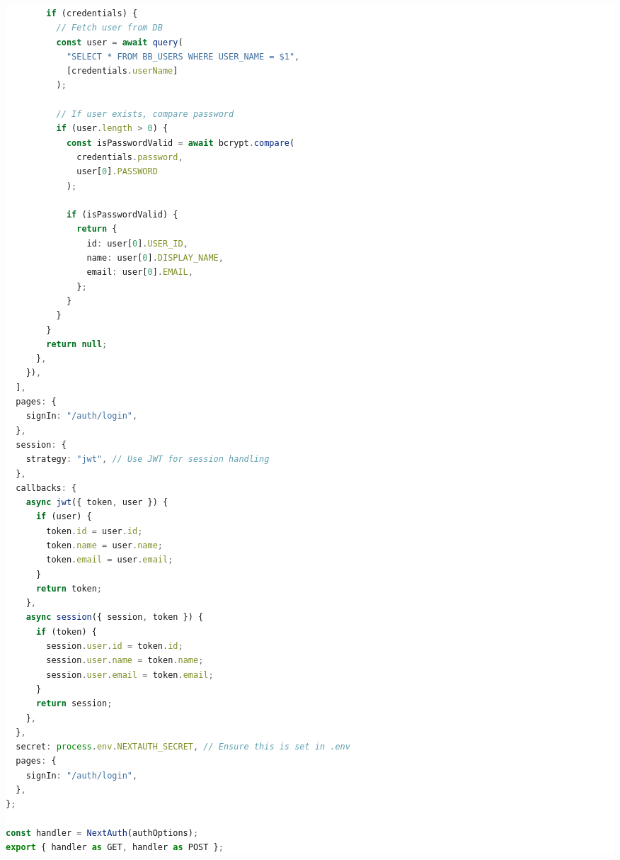 ```typescript
        if (credentials) {
          // Fetch user from DB
          const user = await query(
            "SELECT * FROM BB_USERS WHERE USER_NAME = $1",
            [credentials.userName]
          );

          // If user exists, compare password
          if (user.length > 0) {
            const isPasswordValid = await bcrypt.compare(
              credentials.password,
              user[0].PASSWORD
            );

            if (isPasswordValid) {
              return {
                id: user[0].USER_ID,
                name: user[0].DISPLAY_NAME,
                email: user[0].EMAIL,
              };
            }
          }
        }
        return null;
      },
    }),
  ],
  pages: {
    signIn: "/auth/login",
  },
  session: {
    strategy: "jwt", // Use JWT for session handling
  },
  callbacks: {
    async jwt({ token, user }) {
      if (user) {
        token.id = user.id;
        token.name = user.name;
        token.email = user.email;
      }
      return token;
    },
    async session({ session, token }) {
      if (token) {
        session.user.id = token.id;
        session.user.name = token.name;
        session.user.email = token.email;
      }
      return session;
    },
  },
  secret: process.env.NEXTAUTH_SECRET, // Ensure this is set in .env
  pages: {
    signIn: "/auth/login",
  },
};

const handler = NextAuth(authOptions);
export { handler as GET, handler as POST };
```

